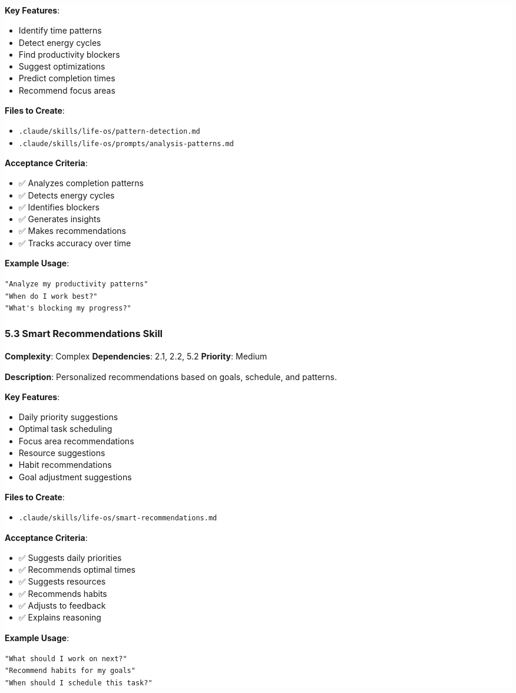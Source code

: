 **Key Features**:
- Identify time patterns
- Detect energy cycles
- Find productivity blockers
- Suggest optimizations
- Predict completion times
- Recommend focus areas

**Files to Create**:
- `.claude/skills/life-os/pattern-detection.md`
- `.claude/skills/life-os/prompts/analysis-patterns.md`

**Acceptance Criteria**:
- ✅ Analyzes completion patterns
- ✅ Detects energy cycles
- ✅ Identifies blockers
- ✅ Generates insights
- ✅ Makes recommendations
- ✅ Tracks accuracy over time

**Example Usage**:
```
"Analyze my productivity patterns"
"When do I work best?"
"What's blocking my progress?"
```

### 5.3 Smart Recommendations Skill
**Complexity**: Complex
**Dependencies**: 2.1, 2.2, 5.2
**Priority**: Medium

**Description**:
Personalized recommendations based on goals, schedule, and patterns.

**Key Features**:
- Daily priority suggestions
- Optimal task scheduling
- Focus area recommendations
- Resource suggestions
- Habit recommendations
- Goal adjustment suggestions

**Files to Create**:
- `.claude/skills/life-os/smart-recommendations.md`

**Acceptance Criteria**:
- ✅ Suggests daily priorities
- ✅ Recommends optimal times
- ✅ Suggests resources
- ✅ Recommends habits
- ✅ Adjusts to feedback
- ✅ Explains reasoning

**Example Usage**:
```
"What should I work on next?"
"Recommend habits for my goals"
"When should I schedule this task?"
```

